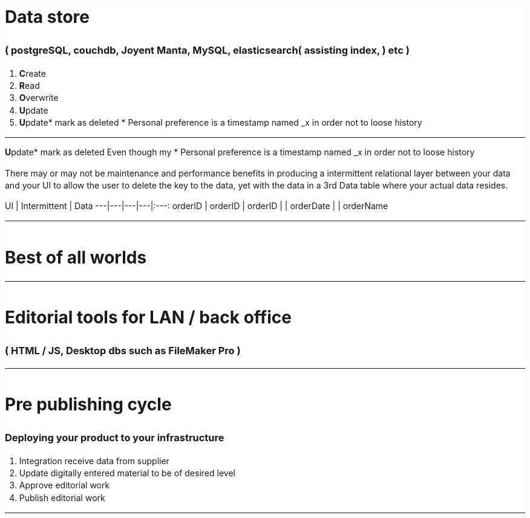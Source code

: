 # Data store
### ( postgreSQL, couchdb, Joyent Manta, MySQL, elasticsearch( assisting index, ) etc )

1. **C**reate
1. **R**ead
1. **O**verwrite
1. **U**pdate
1. **U**pdate* mark as deleted
\* Personal preference is a timestamp named _x
in order not to loose history

---

**U**pdate* mark as deleted
Even though my \* Personal preference is a timestamp named _x in order not to loose history

There may or may not be maintenance and performance benefits in producing a intermittent relational layer between your data and your UI to allow the user to delete the key to the data, yet with the data in a 3rd Data table where your actual data resides.

UI | Intermittent | Data
---|---|---|---|:---:
orderID | orderID | orderID
 | | orderDate
 | | orderName

---

# Best of all worlds

---

# Editorial tools for LAN / back office
### ( HTML / JS, Desktop dbs such as FileMaker Pro )

---

# Pre publishing cycle
### Deploying your product to your infrastructure

1. Integration receive data from supplier
1. Update digitally entered material to be of desired level
1. Approve editorial work
1. Publish editorial work

---